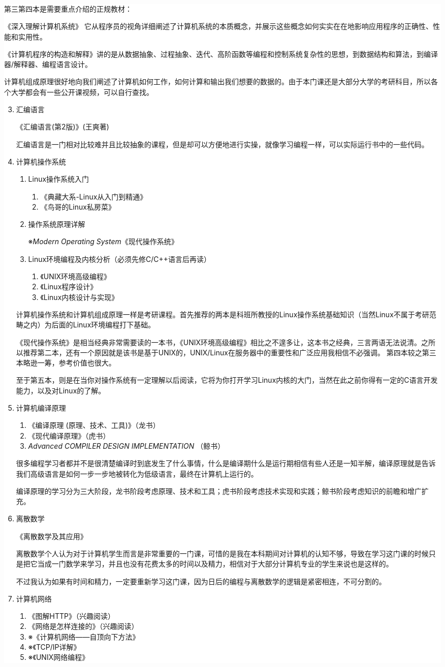    第三第四本是需要重点介绍的正规教材：

   《深入理解计算机系统》 它从程序员的视角详细阐述了计算机系统的本质概念，并展示这些概念如何实实在在地影响应用程序的正确性、性能和实用性。

   《计算机程序的构造和解释》讲的是从数据抽象、过程抽象、迭代、高阶函数等编程和控制系统复杂性的思想，到数据结构和算法，到编译器/解释器、编程语言设计。 

   计算机组成原理很好地向我们阐述了计算机如何工作，如何计算和输出我们想要的数据的。由于本门课还是大部分大学的考研科目，所以各个大学都会有一些公开课视频，可以自行查找。

3. 汇编语言

   《汇编语言(第2版)》(王爽著) 

   汇编语言是一门相对比较难并且比较抽象的课程，但是却可以方便地进行实操，就像学习编程一样，可以实际运行书中的一些代码。

4. 计算机操作系统

   1. Linux操作系统入门

      1. 《典藏大系-Linux从入门到精通》
      2. 《鸟哥的Linux私房菜》

   2. 操作系统原理详解

      ※*Modern Operating System*《现代操作系统》

   3. Linux环境编程及内核分析（必须先修C/C++语言后再读）

      1. 《UNIX环境高级编程》
      2. 《Linux程序设计》
      3. 《Linux内核设计与实现》

   计算机操作系统和计算机组成原理一样是考研课程。首先推荐的两本是科班所教授的Linux操作系统基础知识（当然Linux不属于考研范畴之内）为后面的Linux环境编程打下基础。

   《现代操作系统》是相当经典非常需要读的一本书，《UNIX环境高级编程》相比之不遑多让，这本书之经典，三言两语无法说清。之所以推荐第二本，还有一个原因就是该书是基于UNIX的，UNIX/Linux在服务器中的重要性和广泛应用我相信不必强调。 第四本较之第三本略逊一筹，参考价值也很大。

   至于第五本，则是在当你对操作系统有一定理解以后阅读，它将为你打开学习Linux内核的大门，当然在此之前你得有一定的C语言开发能力，以及对Linux的了解。

5. 计算机编译原理

   1. 《编译原理 (原理、技术、工具)》（龙书）
   2. 《现代编译原理》（虎书）
   3. *Advanced COMPILER DESIGN IMPLEMENTATION* （鲸书）

   很多编程学习者都并不是很清楚编译时到底发生了什么事情，什么是编译期什么是运行期相信有些人还是一知半解，编译原理就是告诉我们高级语言是如何一步一步地被转化为低级语言，最终在计算机上运行的。

   编译原理的学习分为三大阶段，龙书阶段考虑原理、技术和工具；虎书阶段考虑技术实现和实践；鲸书阶段考虑知识的前瞻和增广扩充。

6. 离散数学

   《离散数学及其应用》

   离散数学个人认为对于计算机学生而言是非常重要的一门课，可惜的是我在本科期间对计算机的认知不够，导致在学习这门课的时候只是把它当成一门数学来学习，并且也没有花费太多的时间以及精力，相信对于大部分计算机专业的学生来说也是这样的。

   不过我认为如果有时间和精力，一定要重新学习这门课，因为日后的编程与离散数学的逻辑是紧密相连，不可分割的。

7. 计算机网络

   1. 《图解HTTP》（兴趣阅读）
   2. 《网络是怎样连接的》（兴趣阅读）
   3. ※《计算机网络——自顶向下方法》
   4. ※《TCP/IP详解》
   5. ※《UNIX网络编程》
